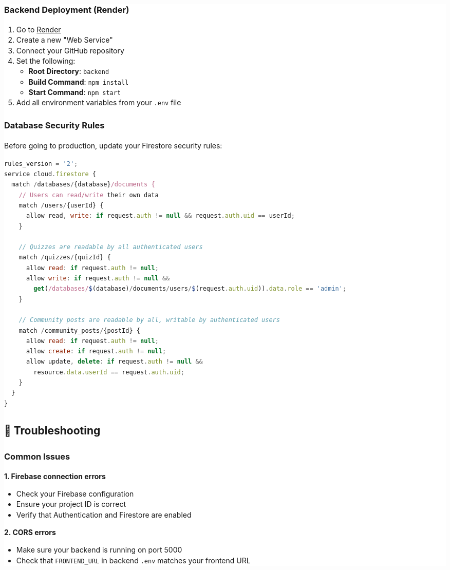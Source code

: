 ### Backend Deployment (Render)

1. Go to [Render](https://render.com/)
2. Create a new "Web Service"
3. Connect your GitHub repository
4. Set the following:
   - **Root Directory**: `backend`
   - **Build Command**: `npm install`
   - **Start Command**: `npm start`
5. Add all environment variables from your `.env` file

### Database Security Rules

Before going to production, update your Firestore security rules:

```javascript
rules_version = '2';
service cloud.firestore {
  match /databases/{database}/documents {
    // Users can read/write their own data
    match /users/{userId} {
      allow read, write: if request.auth != null && request.auth.uid == userId;
    }
    
    // Quizzes are readable by all authenticated users
    match /quizzes/{quizId} {
      allow read: if request.auth != null;
      allow write: if request.auth != null && 
        get(/databases/$(database)/documents/users/$(request.auth.uid)).data.role == 'admin';
    }
    
    // Community posts are readable by all, writable by authenticated users
    match /community_posts/{postId} {
      allow read: if request.auth != null;
      allow create: if request.auth != null;
      allow update, delete: if request.auth != null && 
        resource.data.userId == request.auth.uid;
    }
  }
}
```

## 🔧 Troubleshooting

### Common Issues

**1. Firebase connection errors**
- Check your Firebase configuration
- Ensure your project ID is correct
- Verify that Authentication and Firestore are enabled

**2. CORS errors**
- Make sure your backend is running on port 5000
- Check that `FRONTEND_URL` in backend `.env` matches your frontend URL
